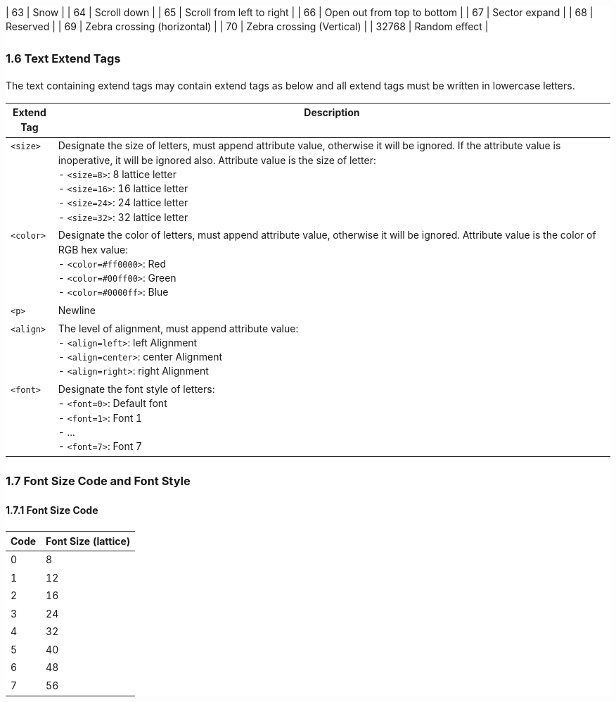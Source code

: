 | 63 | Snow |
| 64 | Scroll down |
| 65 | Scroll from left to right |
| 66 | Open out from top to bottom |
| 67 | Sector expand |
| 68 | Reserved |
| 69 | Zebra crossing (horizontal) |
| 70 | Zebra crossing (Vertical) |
| 32768 | Random effect |

### 1.6 Text Extend Tags

The text containing extend tags may contain extend tags as below and all extend tags must be written in lowercase letters.

| Extend Tag | Description |
|------------|-------------|
| `<size>` | Designate the size of letters, must append attribute value, otherwise it will be ignored. If the attribute value is inoperative, it will be ignored also. Attribute value is the size of letter:<br>- `<size=8>`: 8 lattice letter<br>- `<size=16>`: 16 lattice letter<br>- `<size=24>`: 24 lattice letter<br>- `<size=32>`: 32 lattice letter |
| `<color>` | Designate the color of letters, must append attribute value, otherwise it will be ignored. Attribute value is the color of RGB hex value:<br>- `<color=#ff0000>`: Red<br>- `<color=#00ff00>`: Green<br>- `<color=#0000ff>`: Blue |
| `<p>` | Newline |
| `<align>` | The level of alignment, must append attribute value:<br>- `<align=left>`: left Alignment<br>- `<align=center>`: center Alignment<br>- `<align=right>`: right Alignment |
| `<font>` | Designate the font style of letters:<br>- `<font=0>`: Default font<br>- `<font=1>`: Font 1<br>- ...<br>- `<font=7>`: Font 7 |

### 1.7 Font Size Code and Font Style

#### 1.7.1 Font Size Code

| Code | Font Size (lattice) |
|------|---------------------|
| 0 | 8 |
| 1 | 12 |
| 2 | 16 |
| 3 | 24 |
| 4 | 32 |
| 5 | 40 |
| 6 | 48 |
| 7 | 56 |
